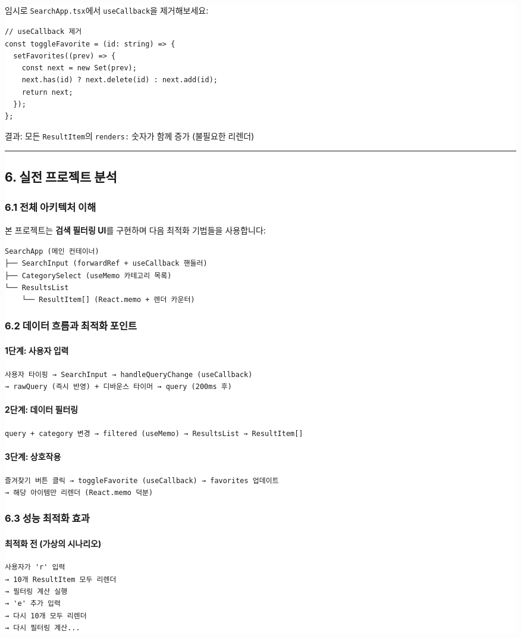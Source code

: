 임시로 `SearchApp.tsx`에서 `useCallback`을 제거해보세요:

```tsx
// useCallback 제거
const toggleFavorite = (id: string) => {
  setFavorites((prev) => {
    const next = new Set(prev);
    next.has(id) ? next.delete(id) : next.add(id);
    return next;
  });
};
```

결과: 모든 `ResultItem`의 `renders:` 숫자가 함께 증가 (불필요한 리렌더)

---

## 6. 실전 프로젝트 분석

### 6.1 전체 아키텍처 이해

본 프로젝트는 **검색 필터링 UI**를 구현하며 다음 최적화 기법들을 사용합니다:

```
SearchApp (메인 컨테이너)
├── SearchInput (forwardRef + useCallback 핸들러)
├── CategorySelect (useMemo 카테고리 목록)
└── ResultsList
    └── ResultItem[] (React.memo + 렌더 카운터)
```

### 6.2 데이터 흐름과 최적화 포인트

#### 1단계: 사용자 입력
```
사용자 타이핑 → SearchInput → handleQueryChange (useCallback)
→ rawQuery (즉시 반영) + 디바운스 타이머 → query (200ms 후)
```

#### 2단계: 데이터 필터링
```
query + category 변경 → filtered (useMemo) → ResultsList → ResultItem[]
```

#### 3단계: 상호작용
```
즐겨찾기 버튼 클릭 → toggleFavorite (useCallback) → favorites 업데이트
→ 해당 아이템만 리렌더 (React.memo 덕분)
```

### 6.3 성능 최적화 효과

#### 최적화 전 (가상의 시나리오)
```
사용자가 'r' 입력
→ 10개 ResultItem 모두 리렌더
→ 필터링 계산 실행
→ 'e' 추가 입력  
→ 다시 10개 모두 리렌더
→ 다시 필터링 계산...
```
